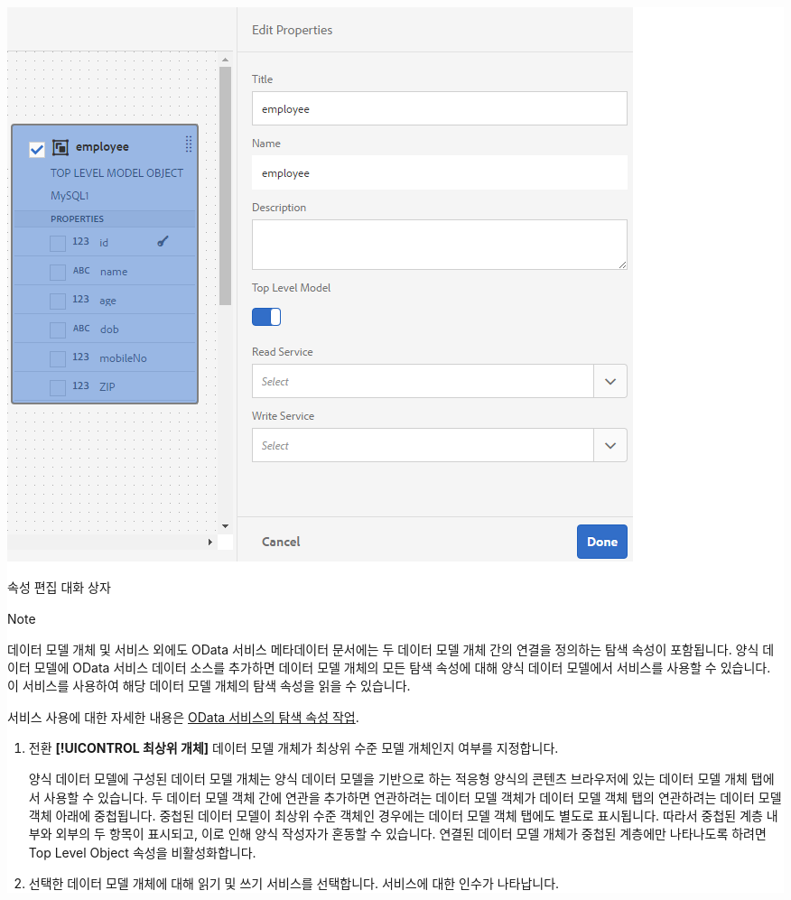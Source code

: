    ![edit-properties-2](assets/edit-properties-2.png)

   속성 편집 대화 상자

   >[!NOTE]
   >
   >데이터 모델 개체 및 서비스 외에도 OData 서비스 메타데이터 문서에는 두 데이터 모델 개체 간의 연결을 정의하는 탐색 속성이 포함됩니다. 양식 데이터 모델에 OData 서비스 데이터 소스를 추가하면 데이터 모델 개체의 모든 탐색 속성에 대해 양식 데이터 모델에서 서비스를 사용할 수 있습니다. 이 서비스를 사용하여 해당 데이터 모델 개체의 탐색 속성을 읽을 수 있습니다.
   >
   >
   >서비스 사용에 대한 자세한 내용은 [OData 서비스의 탐색 속성 작업](#work-with-navigation-properties-of-odata-services).

1. 전환 **[!UICONTROL 최상위 개체]** 데이터 모델 개체가 최상위 수준 모델 개체인지 여부를 지정합니다.

   양식 데이터 모델에 구성된 데이터 모델 개체는 양식 데이터 모델을 기반으로 하는 적응형 양식의 콘텐츠 브라우저에 있는 데이터 모델 개체 탭에서 사용할 수 있습니다. 두 데이터 모델 객체 간에 연관을 추가하면 연관하려는 데이터 모델 객체가 데이터 모델 객체 탭의 연관하려는 데이터 모델 객체 아래에 중첩됩니다. 중첩된 데이터 모델이 최상위 수준 객체인 경우에는 데이터 모델 객체 탭에도 별도로 표시됩니다. 따라서 중첩된 계층 내부와 외부의 두 항목이 표시되고, 이로 인해 양식 작성자가 혼동할 수 있습니다. 연결된 데이터 모델 개체가 중첩된 계층에만 나타나도록 하려면 Top Level Object 속성을 비활성화합니다.

1. 선택한 데이터 모델 개체에 대해 읽기 및 쓰기 서비스를 선택합니다. 서비스에 대한 인수가 나타납니다.

